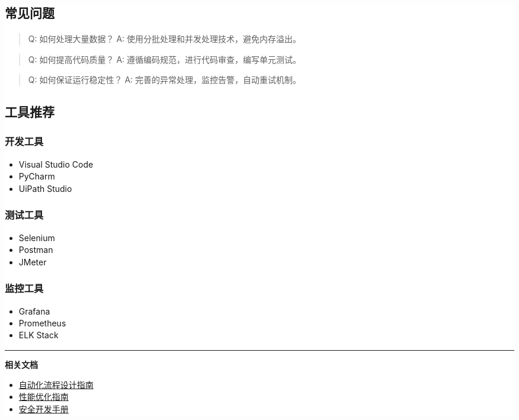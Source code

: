 ## 常见问题

> Q: 如何处理大量数据？
> A: 使用分批处理和并发处理技术，避免内存溢出。

> Q: 如何提高代码质量？
> A: 遵循编码规范，进行代码审查，编写单元测试。

> Q: 如何保证运行稳定性？
> A: 完善的异常处理，监控告警，自动重试机制。

## 工具推荐

### 开发工具
- Visual Studio Code
- PyCharm
- UiPath Studio

### 测试工具
- Selenium
- Postman
- JMeter

### 监控工具
- Grafana
- Prometheus
- ELK Stack

---

**相关文档**
- [自动化流程设计指南](../basic/automation-process.md)
- [性能优化指南](./performance-optimization.md)
- [安全开发手册](./security-guidelines.md) 